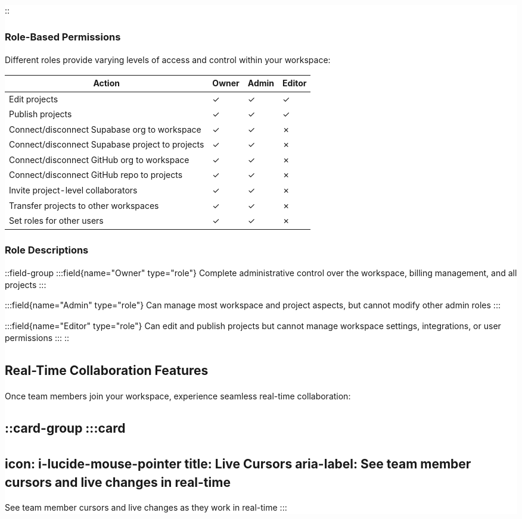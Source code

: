 ::

### Role-Based Permissions

Different roles provide varying levels of access and control within your workspace:

| Action | Owner | Admin | Editor |
|--------|-------|-------|--------|
| Edit projects | ✓ | ✓ | ✓ |
| Publish projects | ✓ | ✓ | ✓ |
| Connect/disconnect Supabase org to workspace | ✓ | ✓ | ✗ |
| Connect/disconnect Supabase project to projects | ✓ | ✓ | ✗ |
| Connect/disconnect GitHub org to workspace | ✓ | ✓ | ✗ |
| Connect/disconnect GitHub repo to projects | ✓ | ✓ | ✗ |
| Invite project-level collaborators | ✓ | ✓ | ✗ |
| Transfer projects to other workspaces | ✓ | ✓ | ✗ |
| Set roles for other users | ✓ | ✓ | ✗ |

### Role Descriptions

::field-group
  :::field{name="Owner" type="role"}
  Complete administrative control over the workspace, billing management, and all projects
  :::

  :::field{name="Admin" type="role"}
  Can manage most workspace and project aspects, but cannot modify other admin roles
  :::

  :::field{name="Editor" type="role"}
  Can edit and publish projects but cannot manage workspace settings, integrations, or user permissions
  :::
::

## Real-Time Collaboration Features

Once team members join your workspace, experience seamless real-time collaboration:

::card-group
  :::card
  ---
  icon: i-lucide-mouse-pointer
  title: Live Cursors
  aria-label: See team member cursors and live changes in real-time
  ---
  See team member cursors and live changes as they work in real-time
  :::

